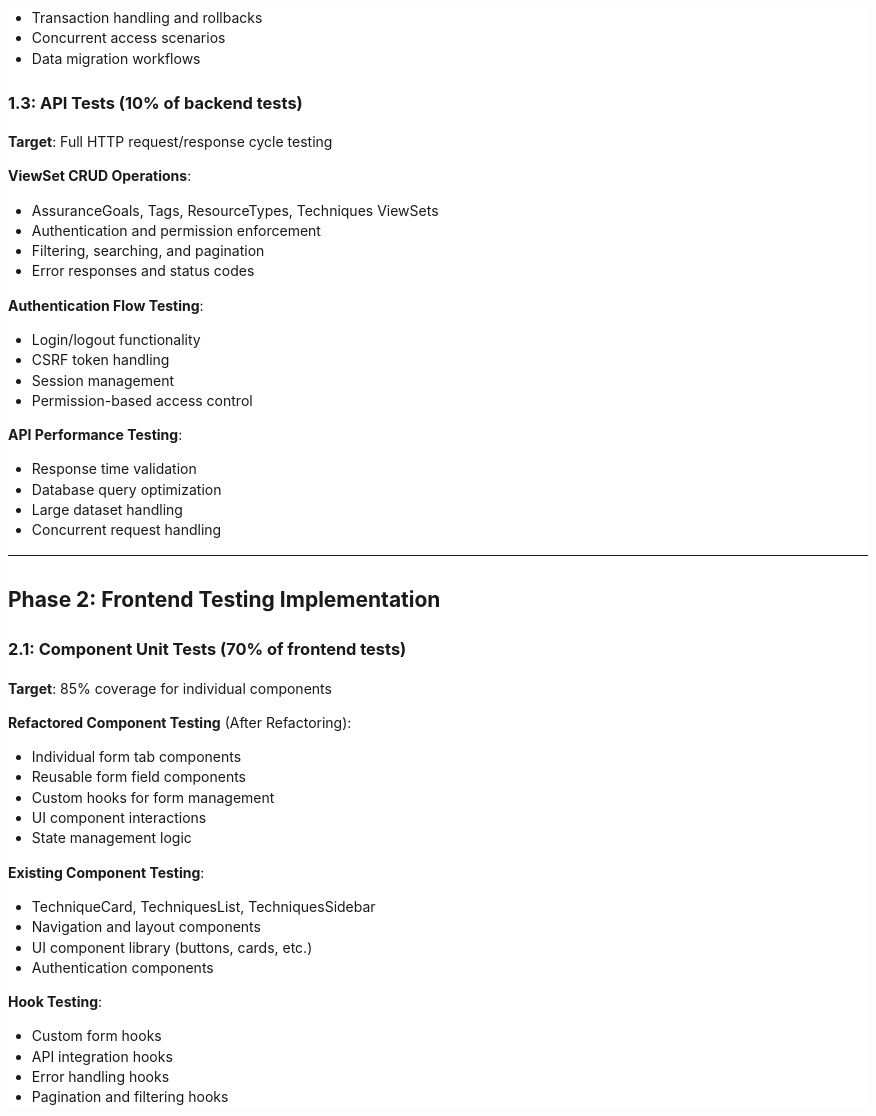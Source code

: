 - Transaction handling and rollbacks
- Concurrent access scenarios
- Data migration workflows

### 1.3: API Tests (10% of backend tests)

**Target**: Full HTTP request/response cycle testing

**ViewSet CRUD Operations**:

- AssuranceGoals, Tags, ResourceTypes, Techniques ViewSets
- Authentication and permission enforcement
- Filtering, searching, and pagination
- Error responses and status codes

**Authentication Flow Testing**:

- Login/logout functionality
- CSRF token handling
- Session management
- Permission-based access control

**API Performance Testing**:

- Response time validation
- Database query optimization
- Large dataset handling
- Concurrent request handling

---

## Phase 2: Frontend Testing Implementation

### 2.1: Component Unit Tests (70% of frontend tests)

**Target**: 85% coverage for individual components

**Refactored Component Testing** (After Refactoring):

- Individual form tab components
- Reusable form field components
- Custom hooks for form management
- UI component interactions
- State management logic

**Existing Component Testing**:

- TechniqueCard, TechniquesList, TechniquesSidebar
- Navigation and layout components
- UI component library (buttons, cards, etc.)
- Authentication components

**Hook Testing**:

- Custom form hooks
- API integration hooks
- Error handling hooks
- Pagination and filtering hooks

